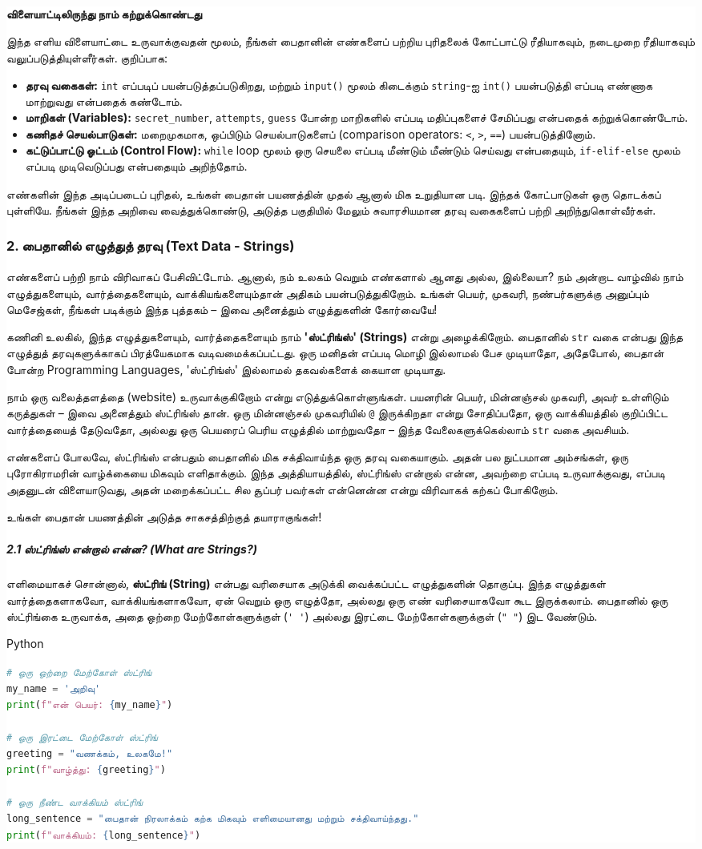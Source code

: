 **விளையாட்டிலிருந்து நாம் கற்றுக்கொண்டது**

இந்த எளிய விளையாட்டை உருவாக்குவதன் மூலம், நீங்கள் பைதானின் எண்களைப் பற்றிய புரிதலைக் கோட்பாட்டு ரீதியாகவும், நடைமுறை ரீதியாகவும் வலுப்படுத்தியுள்ளீர்கள். குறிப்பாக:

- **தரவு வகைகள்:** `int` எப்படிப் பயன்படுத்தப்படுகிறது, மற்றும் `input()` மூலம் கிடைக்கும் `string`-ஐ `int()` பயன்படுத்தி எப்படி எண்ணாக மாற்றுவது என்பதைக் கண்டோம்.
- **மாறிகள் (Variables):** `secret_number`, `attempts`, `guess` போன்ற மாறிகளில் எப்படி மதிப்புகளைச் சேமிப்பது என்பதைக் கற்றுக்கொண்டோம்.
- **கணிதச் செயல்பாடுகள்:** மறைமுகமாக, ஒப்பிடும் செயல்பாடுகளைப் (comparison operators: `<`, `>`, `==`) பயன்படுத்தினோம்.
- **கட்டுப்பாட்டு ஓட்டம் (Control Flow):** `while` loop மூலம் ஒரு செயலை எப்படி மீண்டும் மீண்டும் செய்வது என்பதையும், `if-elif-else` மூலம் எப்படி முடிவெடுப்பது என்பதையும் அறிந்தோம்.

எண்களின் இந்த அடிப்படைப் புரிதல், உங்கள் பைதான் பயணத்தின் முதல் ஆனால் மிக உறுதியான படி. இந்தக் கோட்பாடுகள் ஒரு தொடக்கப் புள்ளியே. நீங்கள் இந்த அறிவை வைத்துக்கொண்டு, அடுத்த பகுதியில் மேலும் சுவாரசியமான தரவு வகைகளைப் பற்றி அறிந்துகொள்வீர்கள்.

### 2. பைதானில் எழுத்துத் தரவு (Text Data - Strings)

எண்களைப் பற்றி நாம் விரிவாகப் பேசிவிட்டோம். ஆனால், நம் உலகம் வெறும் எண்களால் ஆனது அல்ல, இல்லையா? நம் அன்றாட வாழ்வில் நாம் எழுத்துகளையும், வார்த்தைகளையும், வாக்கியங்களையும்தான் அதிகம் பயன்படுத்துகிறோம். உங்கள் பெயர், முகவரி, நண்பர்களுக்கு அனுப்பும் மெசேஜ்கள், நீங்கள் படிக்கும் இந்த புத்தகம் – இவை அனைத்தும் எழுத்துகளின் கோர்வையே!

கணினி உலகில், இந்த எழுத்துகளையும், வார்த்தைகளையும் நாம் **'ஸ்ட்ரிங்ஸ்' (Strings)** என்று அழைக்கிறோம். பைதானில் `str` வகை என்பது இந்த எழுத்துத் தரவுகளுக்காகப் பிரத்யேகமாக வடிவமைக்கப்பட்டது. ஒரு மனிதன் எப்படி மொழி இல்லாமல் பேச முடியாதோ, அதேபோல், பைதான் போன்ற Programming Languages, 'ஸ்ட்ரிங்ஸ்' இல்லாமல் தகவல்களைக் கையாள முடியாது.

நாம் ஒரு வலைத்தளத்தை (website) உருவாக்குகிறோம் என்று எடுத்துக்கொள்ளுங்கள். பயனரின் பெயர், மின்னஞ்சல் முகவரி, அவர் உள்ளிடும் கருத்துகள் – இவை அனைத்தும் ஸ்ட்ரிங்ஸ் தான். ஒரு மின்னஞ்சல் முகவரியில் `@` இருக்கிறதா என்று சோதிப்பதோ, ஒரு வாக்கியத்தில் குறிப்பிட்ட வார்த்தையைத் தேடுவதோ, அல்லது ஒரு பெயரைப் பெரிய எழுத்தில் மாற்றுவதோ – இந்த வேலைகளுக்கெல்லாம் `str` வகை அவசியம்.

எண்களைப் போலவே, ஸ்ட்ரிங்ஸ் என்பதும் பைதானில் மிக சக்திவாய்ந்த ஒரு தரவு வகையாகும். அதன் பல நுட்பமான அம்சங்கள், ஒரு புரோகிராமரின் வாழ்க்கையை மிகவும் எளிதாக்கும். இந்த அத்தியாயத்தில், ஸ்ட்ரிங்ஸ் என்றால் என்ன, அவற்றை எப்படி உருவாக்குவது, எப்படி அதனுடன் விளையாடுவது, அதன் மறைக்கப்பட்ட சில சூப்பர் பவர்கள் என்னென்ன என்று விரிவாகக் கற்கப் போகிறோம்.

உங்கள் பைதான் பயணத்தின் அடுத்த சாகசத்திற்குத் தயாராகுங்கள்!

##### **2.1 ஸ்ட்ரிங்ஸ் என்றால் என்ன? (What are Strings?)**

எளிமையாகச் சொன்னால், **ஸ்ட்ரிங் (String)** என்பது வரிசையாக அடுக்கி வைக்கப்பட்ட எழுத்துகளின் தொகுப்பு. இந்த எழுத்துகள் வார்த்தைகளாகவோ, வாக்கியங்களாகவோ, ஏன் வெறும் ஒரு எழுத்தோ, அல்லது ஒரு எண் வரிசையாகவோ கூட இருக்கலாம். பைதானில் ஒரு ஸ்ட்ரிங்கை உருவாக்க, அதை ஒற்றை மேற்கோள்களுக்குள் (`' '`) அல்லது இரட்டை மேற்கோள்களுக்குள் (`" "`) இட வேண்டும்.

Python

```python
# ஒரு ஒற்றை மேற்கோள் ஸ்ட்ரிங்
my_name = 'அறிவு'
print(f"என் பெயர்: {my_name}")

# ஒரு இரட்டை மேற்கோள் ஸ்ட்ரிங்
greeting = "வணக்கம், உலகமே!"
print(f"வாழ்த்து: {greeting}")

# ஒரு நீண்ட வாக்கியம் ஸ்ட்ரிங்
long_sentence = "பைதான் நிரலாக்கம் கற்க மிகவும் எளிமையானது மற்றும் சக்திவாய்ந்தது."
print(f"வாக்கியம்: {long_sentence}")
```
